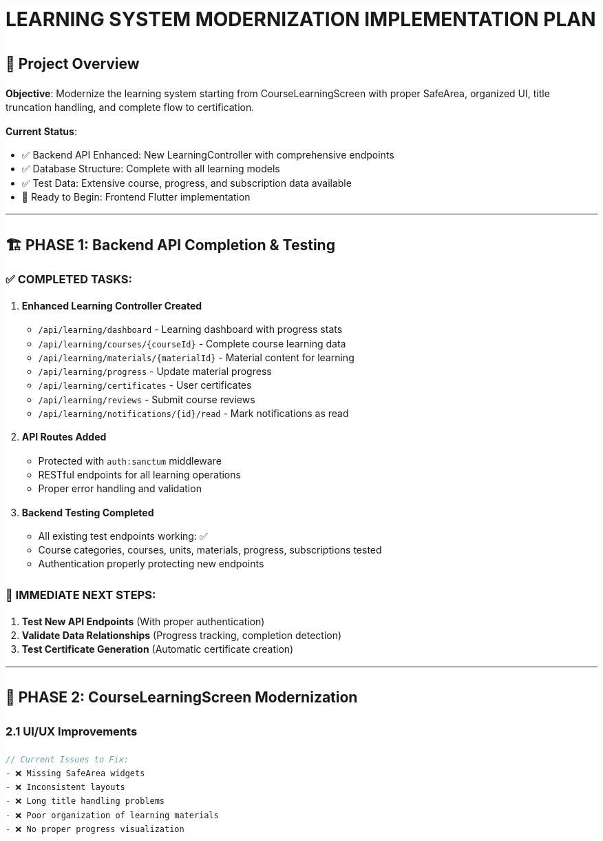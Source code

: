 # LEARNING SYSTEM MODERNIZATION IMPLEMENTATION PLAN

## 🎯 Project Overview
**Objective**: Modernize the learning system starting from CourseLearningScreen with proper SafeArea, organized UI, title truncation handling, and complete flow to certification.

**Current Status**: 
- ✅ Backend API Enhanced: New LearningController with comprehensive endpoints
- ✅ Database Structure: Complete with all learning models  
- ✅ Test Data: Extensive course, progress, and subscription data available
- 🔄 Ready to Begin: Frontend Flutter implementation

---

## 🏗️ PHASE 1: Backend API Completion & Testing

### ✅ COMPLETED TASKS:
1. **Enhanced Learning Controller Created**
   - `/api/learning/dashboard` - Learning dashboard with progress stats
   - `/api/learning/courses/{courseId}` - Complete course learning data
   - `/api/learning/materials/{materialId}` - Material content for learning
   - `/api/learning/progress` - Update material progress
   - `/api/learning/certificates` - User certificates
   - `/api/learning/reviews` - Submit course reviews
   - `/api/learning/notifications/{id}/read` - Mark notifications as read

2. **API Routes Added**
   - Protected with `auth:sanctum` middleware
   - RESTful endpoints for all learning operations
   - Proper error handling and validation

3. **Backend Testing Completed**
   - All existing test endpoints working: ✅
   - Course categories, courses, units, materials, progress, subscriptions tested
   - Authentication properly protecting new endpoints

### 🔄 IMMEDIATE NEXT STEPS:
1. **Test New API Endpoints** (With proper authentication)
2. **Validate Data Relationships** (Progress tracking, completion detection)
3. **Test Certificate Generation** (Automatic certificate creation)

---

## 🎨 PHASE 2: CourseLearningScreen Modernization

### 2.1 UI/UX Improvements
```dart
// Current Issues to Fix:
- ❌ Missing SafeArea widgets
- ❌ Inconsistent layouts  
- ❌ Long title handling problems
- ❌ Poor organization of learning materials
- ❌ No proper progress visualization
```
